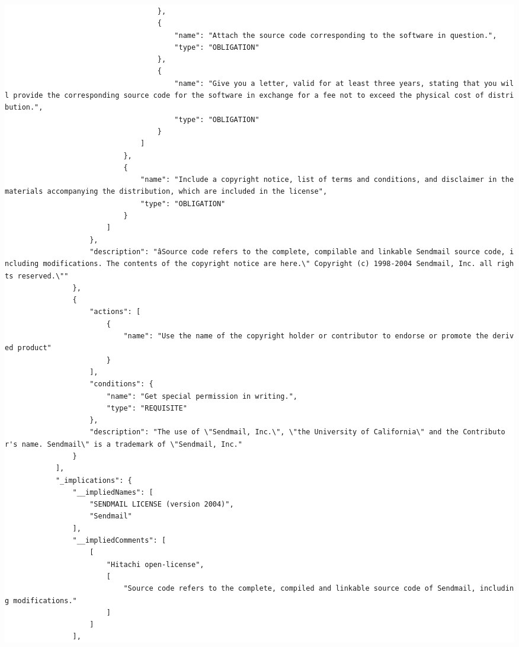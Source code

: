                                         },
                                        {
                                            "name": "Attach the source code corresponding to the software in question.",
                                            "type": "OBLIGATION"
                                        },
                                        {
                                            "name": "Give you a letter, valid for at least three years, stating that you will provide the corresponding source code for the software in exchange for a fee not to exceed the physical cost of distribution.",
                                            "type": "OBLIGATION"
                                        }
                                    ]
                                },
                                {
                                    "name": "Include a copyright notice, list of terms and conditions, and disclaimer in the materials accompanying the distribution, which are included in the license",
                                    "type": "OBLIGATION"
                                }
                            ]
                        },
                        "description": "âSource code refers to the complete, compilable and linkable Sendmail source code, including modifications. The contents of the copyright notice are here.\" Copyright (c) 1998-2004 Sendmail, Inc. all rights reserved.\""
                    },
                    {
                        "actions": [
                            {
                                "name": "Use the name of the copyright holder or contributor to endorse or promote the derived product"
                            }
                        ],
                        "conditions": {
                            "name": "Get special permission in writing.",
                            "type": "REQUISITE"
                        },
                        "description": "The use of \"Sendmail, Inc.\", \"the University of California\" and the Contributor's name. Sendmail\" is a trademark of \"Sendmail, Inc."
                    }
                ],
                "_implications": {
                    "__impliedNames": [
                        "SENDMAIL LICENSE (version 2004)",
                        "Sendmail"
                    ],
                    "__impliedComments": [
                        [
                            "Hitachi open-license",
                            [
                                "Source code refers to the complete, compiled and linkable source code of Sendmail, including modifications."
                            ]
                        ]
                    ],